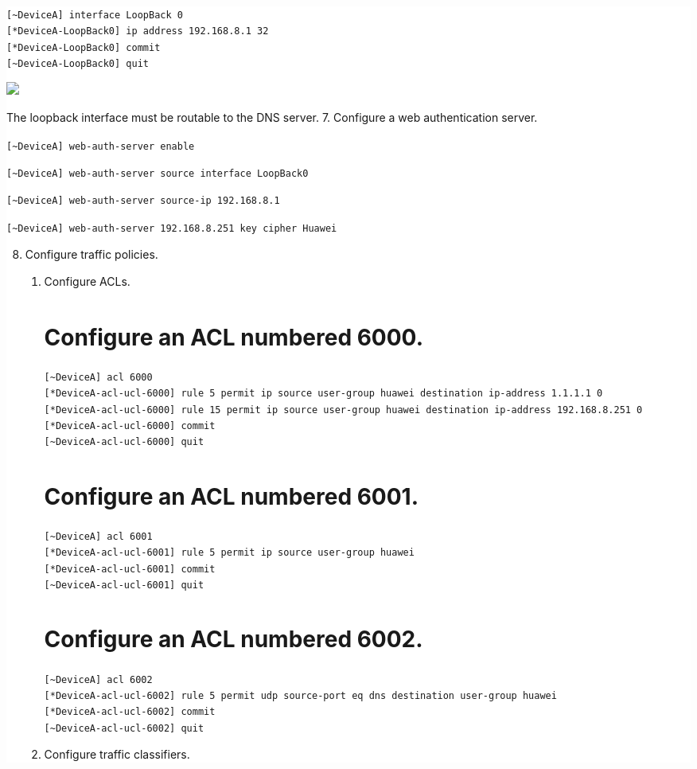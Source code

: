    
   ```
   [~DeviceA] interface LoopBack 0
   [*DeviceA-LoopBack0] ip address 192.168.8.1 32 
   [*DeviceA-LoopBack0] commit
   [~DeviceA-LoopBack0] quit
   ```
   ![](../../../../public_sys-resources/note_3.0-en-us.png) 
   
   The loopback interface must be routable to the DNS server.
7. Configure a web authentication server.
   
   
   ```
   [~DeviceA] web-auth-server enable
   ```
   ```
   [~DeviceA] web-auth-server source interface LoopBack0
   ```
   ```
   [~DeviceA] web-auth-server source-ip 192.168.8.1
   ```
   ```
   [~DeviceA] web-auth-server 192.168.8.251 key cipher Huawei
   ```
8. Configure traffic policies.
   1. Configure ACLs.
      
      
      
      # Configure an ACL numbered 6000.
      
      ```
      [~DeviceA] acl 6000
      [*DeviceA-acl-ucl-6000] rule 5 permit ip source user-group huawei destination ip-address 1.1.1.1 0
      [*DeviceA-acl-ucl-6000] rule 15 permit ip source user-group huawei destination ip-address 192.168.8.251 0
      [*DeviceA-acl-ucl-6000] commit
      [~DeviceA-acl-ucl-6000] quit
      ```
      
      # Configure an ACL numbered 6001.
      
      ```
      [~DeviceA] acl 6001
      [*DeviceA-acl-ucl-6001] rule 5 permit ip source user-group huawei
      [*DeviceA-acl-ucl-6001] commit
      [~DeviceA-acl-ucl-6001] quit
      ```
      
      # Configure an ACL numbered 6002.
      
      ```
      [~DeviceA] acl 6002
      [*DeviceA-acl-ucl-6002] rule 5 permit udp source-port eq dns destination user-group huawei
      [*DeviceA-acl-ucl-6002] commit
      [~DeviceA-acl-ucl-6002] quit
      ```
   2. Configure traffic classifiers.
      